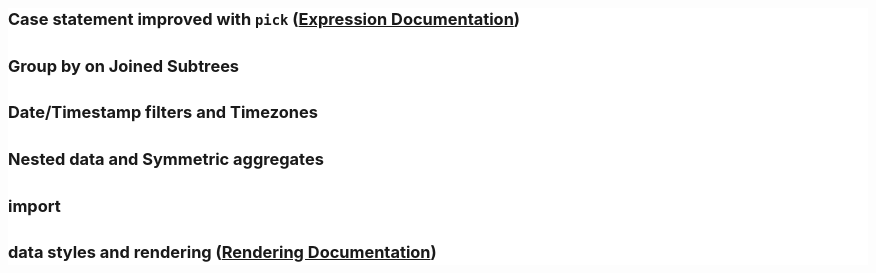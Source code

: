 ### Case statement improved with  `pick` ([Expression Documentation](language/expression.html))

### Group by on Joined Subtrees

### Date/Timestamp filters and Timezones

### Nested data and Symmetric aggregates

### import

### data styles and rendering ([Rendering Documentation](visualizations/dashboards.html))
